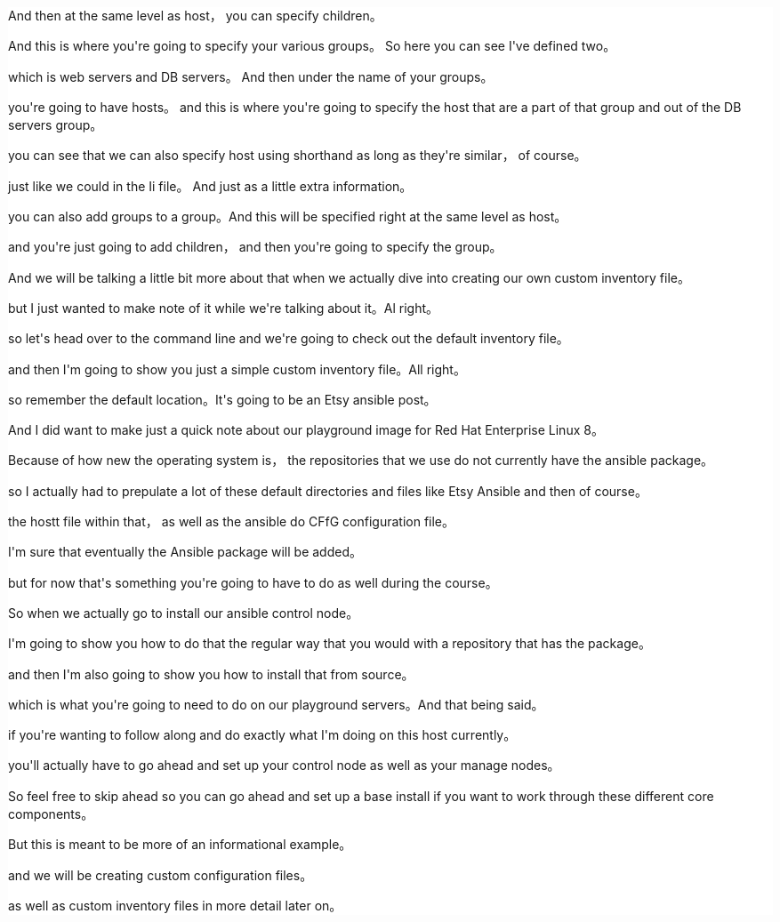 And then at the same level as host， you can specify children。

 And this is where you're going to specify your various groups。 So here you can see I've defined two。

 which is web servers and DB servers。 And then under the name of your groups。

 you're going to have hosts。 and this is where you're going to specify the host that are a part of that group and out of the DB servers group。

 you can see that we can also specify host using shorthand as long as they're similar， of course。

 just like we could in the Ii file。 And just as a little extra information。

 you can also add groups to a group。And this will be specified right at the same level as host。

 and you're just going to add children， and then you're going to specify the group。

And we will be talking a little bit more about that when we actually dive into creating our own custom inventory file。

 but I just wanted to make note of it while we're talking about it。Al right。

 so let's head over to the command line and we're going to check out the default inventory file。

 and then I'm going to show you just a simple custom inventory file。All right。

 so remember the default location。It's going to be an Etsy ansible post。

And I did want to make just a quick note about our playground image for Red Hat Enterprise Linux 8。

Because of how new the operating system is， the repositories that we use do not currently have the ansible package。

 so I actually had to prepulate a lot of these default directories and files like Etsy Ansible and then of course。

 the hostt file within that， as well as the ansible do CFfG configuration file。

I'm sure that eventually the Ansible package will be added。

 but for now that's something you're going to have to do as well during the course。

So when we actually go to install our ansible control node。

 I'm going to show you how to do that the regular way that you would with a repository that has the package。

 and then I'm also going to show you how to install that from source。

 which is what you're going to need to do on our playground servers。And that being said。

 if you're wanting to follow along and do exactly what I'm doing on this host currently。

 you'll actually have to go ahead and set up your control node as well as your manage nodes。

So feel free to skip ahead so you can go ahead and set up a base install if you want to work through these different core components。

 But this is meant to be more of an informational example。

 and we will be creating custom configuration files。

 as well as custom inventory files in more detail later on。
